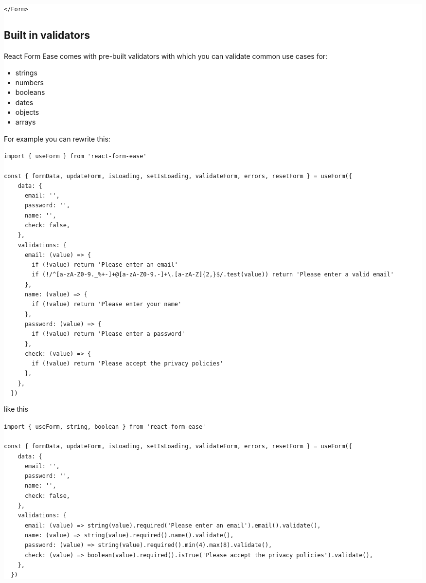 ```TSX
</Form>
```

## Built in validators

React Form Ease comes with pre-built validators with which you can validate common use cases for:
- strings
- numbers
- booleans
- dates 
- objects
- arrays 
  
For example you can rewrite this:
```TS
import { useForm } from 'react-form-ease'

const { formData, updateForm, isLoading, setIsLoading, validateForm, errors, resetForm } = useForm({
    data: {
      email: '',
      password: '',
      name: '',
      check: false,
    },
    validations: {
      email: (value) => {
        if (!value) return 'Please enter an email'
        if (!/^[a-zA-Z0-9._%+-]+@[a-zA-Z0-9.-]+\.[a-zA-Z]{2,}$/.test(value)) return 'Please enter a valid email'
      },
      name: (value) => {
        if (!value) return 'Please enter your name'
      },
      password: (value) => {
        if (!value) return 'Please enter a password'
      },
      check: (value) => {
        if (!value) return 'Please accept the privacy policies'
      },
    },
  })
```
like this

```TS
import { useForm, string, boolean } from 'react-form-ease'

const { formData, updateForm, isLoading, setIsLoading, validateForm, errors, resetForm } = useForm({
    data: {
      email: '',
      password: '',
      name: '',
      check: false,
    },
    validations: {
      email: (value) => string(value).required('Please enter an email').email().validate(),
      name: (value) => string(value).required().name().validate(),
      password: (value) => string(value).required().min(4).max(8).validate(),
      check: (value) => boolean(value).required().isTrue('Please accept the privacy policies').validate(),
    },
  })
```